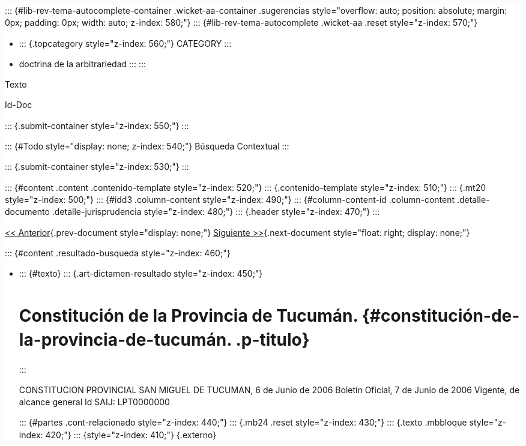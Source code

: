 ::: {#lib-rev-tema-autocomplete-container .wicket-aa-container .sugerencias style="overflow: auto; position: absolute; margin: 0px; padding: 0px; width: auto; z-index: 580;"}
::: {#lib-rev-tema-autocomplete .wicket-aa .reset style="z-index: 570;"}
-   ::: {.topcategory style="z-index: 560;"}
    CATEGORY
    :::

-   doctrina de la arbitrariedad
:::
:::

Texto

Id-Doc

::: {.submit-container style="z-index: 550;"}
:::

::: {#Todo style="display: none; z-index: 540;"}
Búsqueda Contextual
:::

::: {.submit-container style="z-index: 530;"}
:::

::: {#content .content .contenido-template style="z-index: 520;"}
::: {.contenido-template style="z-index: 510;"}
::: {.mt20 style="z-index: 500;"}
::: {#idd3 .column-content style="z-index: 490;"}
::: {#column-content-id .column-content .detalle-documento .detalle-jurisprudencia style="z-index: 480;"}
::: {.header style="z-index: 470;"}
:::

[\<\< Anterior](javascript:mostrarAnterior()){.prev-document
style="display: none;"} [Siguiente
\>\>](javascript:mostrarSiguiente()){.next-document
style="float: right; display: none;"}

::: {#content .resultado-busqueda style="z-index: 460;"}
-   ::: {#texto}
    ::: {.art-dictamen-resultado style="z-index: 450;"}
    # Constitución de la Provincia de Tucumán. {#constitución-de-la-provincia-de-tucumán. .p-titulo}
    :::

    CONSTITUCION PROVINCIAL
    SAN MIGUEL DE TUCUMAN, 6 de Junio de 2006
    Boletín Oficial, 7 de Junio de 2006
    Vigente, de alcance general
    Id SAIJ: LPT0000000

    ::: {#partes .cont-relacionado style="z-index: 440;"}
    ::: {.mb24 .reset style="z-index: 430;"}
    ::: {.texto .mbbloque style="z-index: 420;"}
    ::: {style="z-index: 410;"}
    [](http://www.saij.gob.ar/0-local-tucuman-constitucion-provincia-tucuman-lpt0000000-2006-06-06/123456789-0abc-defg-000-0000tvorpyel#){.externo}
